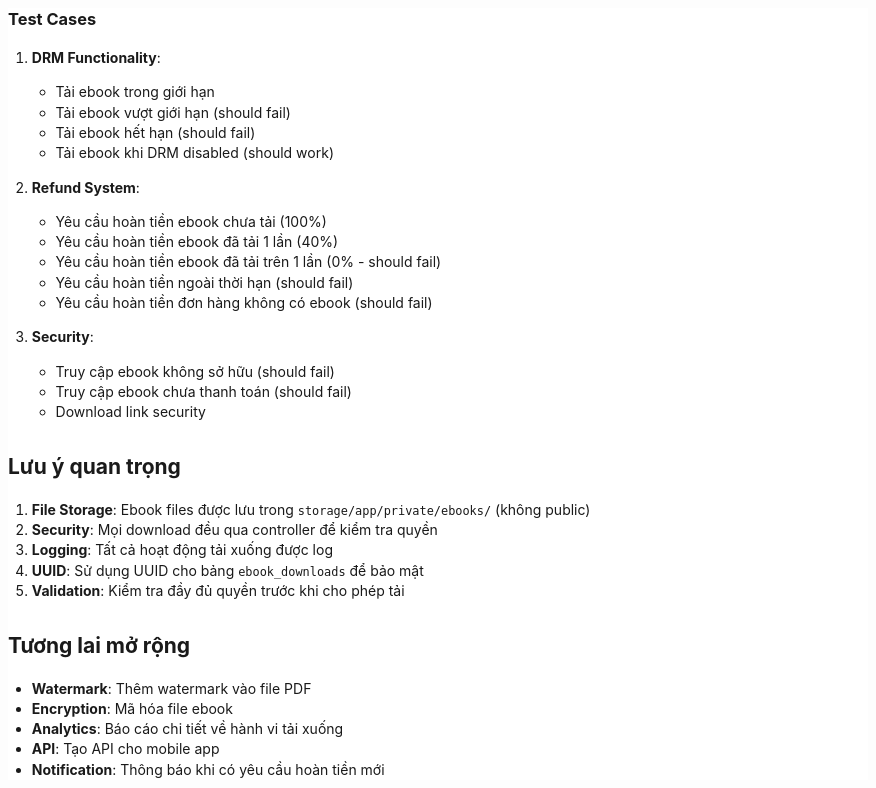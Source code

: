 ### Test Cases
1. **DRM Functionality**:
   - Tải ebook trong giới hạn
   - Tải ebook vượt giới hạn (should fail)
   - Tải ebook hết hạn (should fail)
   - Tải ebook khi DRM disabled (should work)

2. **Refund System**:
   - Yêu cầu hoàn tiền ebook chưa tải (100%)
   - Yêu cầu hoàn tiền ebook đã tải 1 lần (40%)
   - Yêu cầu hoàn tiền ebook đã tải trên 1 lần (0% - should fail)
   - Yêu cầu hoàn tiền ngoài thời hạn (should fail)
   - Yêu cầu hoàn tiền đơn hàng không có ebook (should fail)

3. **Security**:
   - Truy cập ebook không sở hữu (should fail)
   - Truy cập ebook chưa thanh toán (should fail)
   - Download link security

## Lưu ý quan trọng

1. **File Storage**: Ebook files được lưu trong `storage/app/private/ebooks/` (không public)
2. **Security**: Mọi download đều qua controller để kiểm tra quyền
3. **Logging**: Tất cả hoạt động tải xuống được log
4. **UUID**: Sử dụng UUID cho bảng `ebook_downloads` để bảo mật
5. **Validation**: Kiểm tra đầy đủ quyền trước khi cho phép tải

## Tương lai mở rộng

- **Watermark**: Thêm watermark vào file PDF
- **Encryption**: Mã hóa file ebook
- **Analytics**: Báo cáo chi tiết về hành vi tải xuống
- **API**: Tạo API cho mobile app
- **Notification**: Thông báo khi có yêu cầu hoàn tiền mới